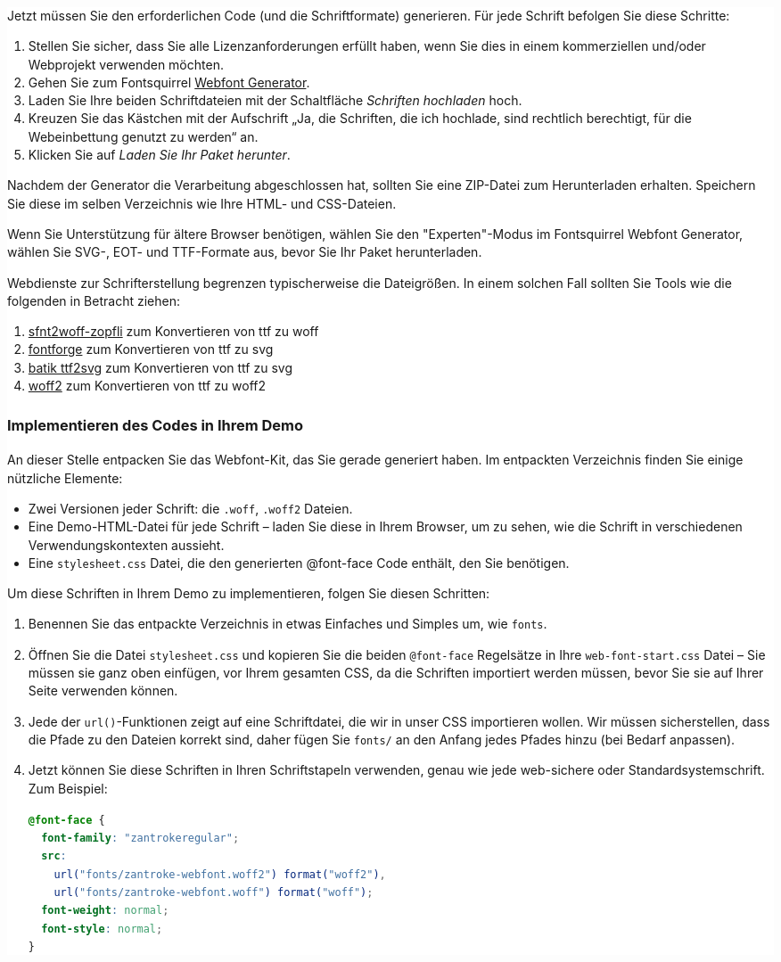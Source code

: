 Jetzt müssen Sie den erforderlichen Code (und die Schriftformate) generieren. Für jede Schrift befolgen Sie diese Schritte:

1. Stellen Sie sicher, dass Sie alle Lizenzanforderungen erfüllt haben, wenn Sie dies in einem kommerziellen und/oder Webprojekt verwenden möchten.
2. Gehen Sie zum Fontsquirrel [Webfont Generator](https://www.fontsquirrel.com/tools/webfont-generator).
3. Laden Sie Ihre beiden Schriftdateien mit der Schaltfläche _Schriften hochladen_ hoch.
4. Kreuzen Sie das Kästchen mit der Aufschrift „Ja, die Schriften, die ich hochlade, sind rechtlich berechtigt, für die Webeinbettung genutzt zu werden“ an.
5. Klicken Sie auf _Laden Sie Ihr Paket herunter_.

Nachdem der Generator die Verarbeitung abgeschlossen hat, sollten Sie eine ZIP-Datei zum Herunterladen erhalten. Speichern Sie diese im selben Verzeichnis wie Ihre HTML- und CSS-Dateien.

Wenn Sie Unterstützung für ältere Browser benötigen, wählen Sie den "Experten"-Modus im Fontsquirrel Webfont Generator, wählen Sie SVG-, EOT- und TTF-Formate aus, bevor Sie Ihr Paket herunterladen.

Webdienste zur Schrifterstellung begrenzen typischerweise die Dateigrößen. In einem solchen Fall sollten Sie Tools wie die folgenden in Betracht ziehen:

1. [sfnt2woff-zopfli](https://github.com/bramstein/sfnt2woff-zopfli) zum Konvertieren von ttf zu woff
2. [fontforge](https://fontforge.org/) zum Konvertieren von ttf zu svg
3. [batik ttf2svg](https://xmlgraphics.apache.org/batik/tools/font-converter.html) zum Konvertieren von ttf zu svg
4. [woff2](https://github.com/google/woff2) zum Konvertieren von ttf zu woff2

### Implementieren des Codes in Ihrem Demo

An dieser Stelle entpacken Sie das Webfont-Kit, das Sie gerade generiert haben. Im entpackten Verzeichnis finden Sie einige nützliche Elemente:

- Zwei Versionen jeder Schrift: die `.woff`, `.woff2` Dateien.
- Eine Demo-HTML-Datei für jede Schrift – laden Sie diese in Ihrem Browser, um zu sehen, wie die Schrift in verschiedenen Verwendungskontexten aussieht.
- Eine `stylesheet.css` Datei, die den generierten @font-face Code enthält, den Sie benötigen.

Um diese Schriften in Ihrem Demo zu implementieren, folgen Sie diesen Schritten:

1. Benennen Sie das entpackte Verzeichnis in etwas Einfaches und Simples um, wie `fonts`.
2. Öffnen Sie die Datei `stylesheet.css` und kopieren Sie die beiden `@font-face` Regelsätze in Ihre `web-font-start.css` Datei – Sie müssen sie ganz oben einfügen, vor Ihrem gesamten CSS, da die Schriften importiert werden müssen, bevor Sie sie auf Ihrer Seite verwenden können.
3. Jede der `url()`-Funktionen zeigt auf eine Schriftdatei, die wir in unser CSS importieren wollen. Wir müssen sicherstellen, dass die Pfade zu den Dateien korrekt sind, daher fügen Sie `fonts/` an den Anfang jedes Pfades hinzu (bei Bedarf anpassen).
4. Jetzt können Sie diese Schriften in Ihren Schriftstapeln verwenden, genau wie jede web-sichere oder Standardsystemschrift. Zum Beispiel:

   ```css
   @font-face {
     font-family: "zantrokeregular";
     src:
       url("fonts/zantroke-webfont.woff2") format("woff2"),
       url("fonts/zantroke-webfont.woff") format("woff");
     font-weight: normal;
     font-style: normal;
   }
   ```
